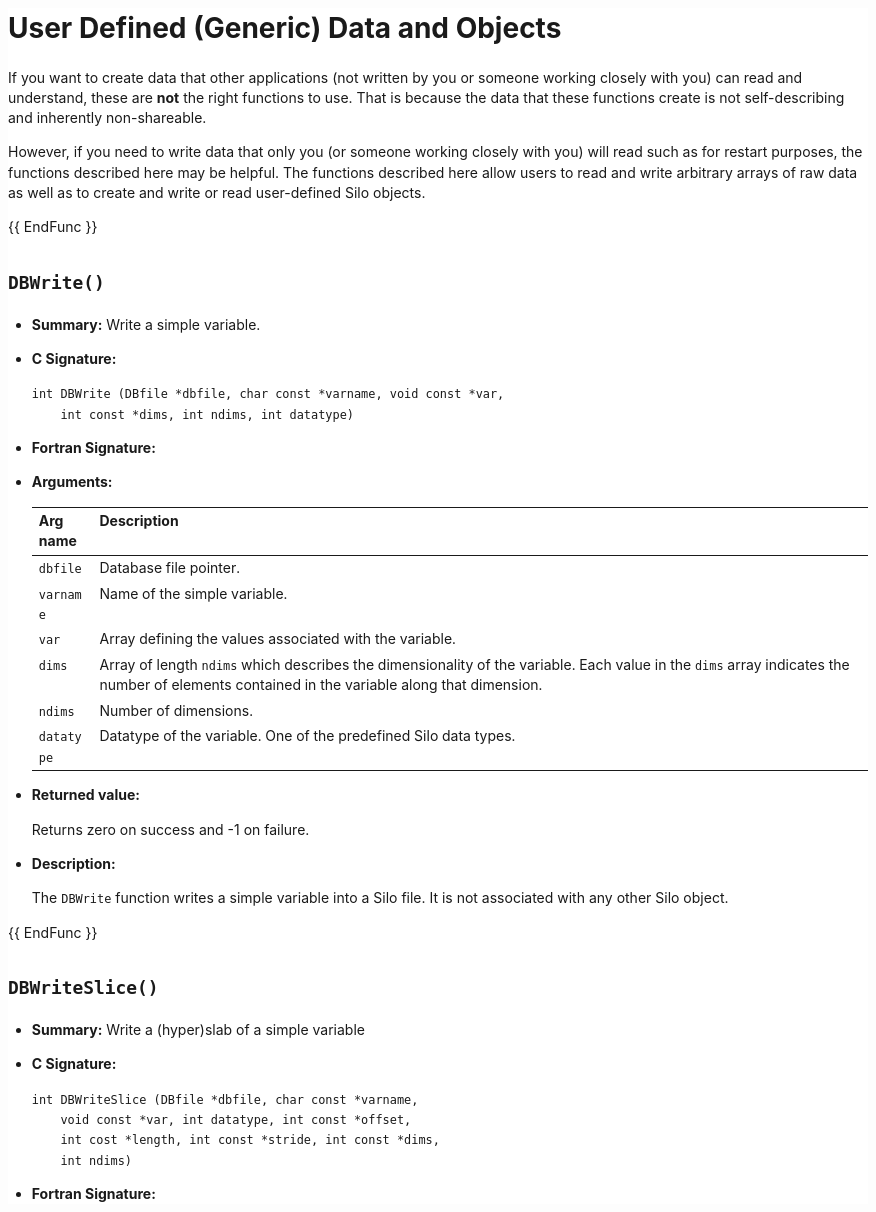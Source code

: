 # User Defined (Generic) Data and Objects

If you want to create data that other applications (not written by you or someone working closely with you) can read and understand, these are **not** the right functions to use.
That is because the data that these functions create is not self-describing and inherently non-shareable.

However, if you need to write data that only you (or someone working closely with you) will read such as for restart purposes, the functions described here may be helpful.
The functions described here allow users to read and write arbitrary arrays of raw data as well as to create and write or read user-defined Silo objects.

{{ EndFunc }}

## `DBWrite()`

* **Summary:** Write a simple variable.

* **C Signature:**

  ```
  int DBWrite (DBfile *dbfile, char const *varname, void const *var,
      int const *dims, int ndims, int datatype)
  ```

* **Fortran Signature:**

  ```

* **Arguments:**

  Arg name | Description
  :---|:---
  `dbfile` | Database file pointer.
  `varname` | Name of the simple variable.
  `var` | Array defining the values associated with the variable.
  `dims` | Array of length `ndims` which describes the dimensionality of the variable. Each value in the `dims` array indicates the number of elements contained in the variable along that dimension.
  `ndims` | Number of dimensions.
  `datatype` | Datatype of the variable. One of the predefined Silo data types.

* **Returned value:**

  Returns zero on success and -1 on failure.

* **Description:**

  The `DBWrite` function writes a simple variable into a Silo file.
  It is not associated with any other Silo object.

{{ EndFunc }}

## `DBWriteSlice()`

* **Summary:** Write a (hyper)slab of a simple variable

* **C Signature:**

  ```
  int DBWriteSlice (DBfile *dbfile, char const *varname,
      void const *var, int datatype, int const *offset,
      int cost *length, int const *stride, int const *dims,
      int ndims)
  ```

* **Fortran Signature:**
  ```